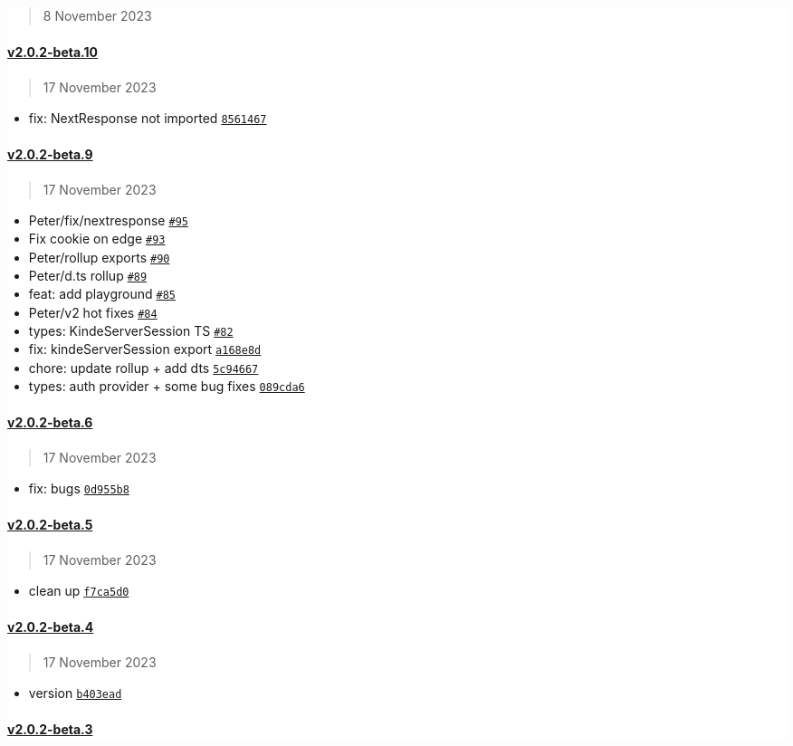 > 8 November 2023

#### [v2.0.2-beta.10](https://github.com/kinde-oss/kinde-auth-nextjs/compare/v2.0.2-beta.9...v2.0.2-beta.10)

> 17 November 2023

- fix: NextResponse not imported [`8561467`](https://github.com/kinde-oss/kinde-auth-nextjs/commit/85614677b9fc180a3ec4d209cc8cabc95e941441)

#### [v2.0.2-beta.9](https://github.com/kinde-oss/kinde-auth-nextjs/compare/v2.0.2-beta.6...v2.0.2-beta.9)

> 17 November 2023

- Peter/fix/nextresponse [`#95`](https://github.com/kinde-oss/kinde-auth-nextjs/pull/95)
- Fix cookie on edge [`#93`](https://github.com/kinde-oss/kinde-auth-nextjs/pull/93)
- Peter/rollup exports [`#90`](https://github.com/kinde-oss/kinde-auth-nextjs/pull/90)
- Peter/d.ts rollup [`#89`](https://github.com/kinde-oss/kinde-auth-nextjs/pull/89)
- feat: add playground [`#85`](https://github.com/kinde-oss/kinde-auth-nextjs/pull/85)
- Peter/v2 hot fixes [`#84`](https://github.com/kinde-oss/kinde-auth-nextjs/pull/84)
- types: KindeServerSession TS [`#82`](https://github.com/kinde-oss/kinde-auth-nextjs/pull/82)
- fix: kindeServerSession export [`a168e8d`](https://github.com/kinde-oss/kinde-auth-nextjs/commit/a168e8d1055d12f60b813043234e4e8b95688f73)
- chore: update rollup + add dts [`5c94667`](https://github.com/kinde-oss/kinde-auth-nextjs/commit/5c94667b2c6bb62b3d1a08d061a3e85b2b652482)
- types: auth provider + some bug fixes [`089cda6`](https://github.com/kinde-oss/kinde-auth-nextjs/commit/089cda615f5238246204a148333ac8c3887a4f24)

#### [v2.0.2-beta.6](https://github.com/kinde-oss/kinde-auth-nextjs/compare/v2.0.2-beta.5...v2.0.2-beta.6)

> 17 November 2023

- fix: bugs [`0d955b8`](https://github.com/kinde-oss/kinde-auth-nextjs/commit/0d955b89192f424117b5e11ad18cc444198bdbbf)

#### [v2.0.2-beta.5](https://github.com/kinde-oss/kinde-auth-nextjs/compare/v2.0.2-beta.4...v2.0.2-beta.5)

> 17 November 2023

- clean up [`f7ca5d0`](https://github.com/kinde-oss/kinde-auth-nextjs/commit/f7ca5d02bb6ff939b01721256345731283dd15b3)

#### [v2.0.2-beta.4](https://github.com/kinde-oss/kinde-auth-nextjs/compare/v2.0.2-beta.3...v2.0.2-beta.4)

> 17 November 2023

- version [`b403ead`](https://github.com/kinde-oss/kinde-auth-nextjs/commit/b403ead3268ae090ca8468257527022a5a305592)

#### [v2.0.2-beta.3](https://github.com/kinde-oss/kinde-auth-nextjs/compare/v2.0.2-beta.2...v2.0.2-beta.3)
